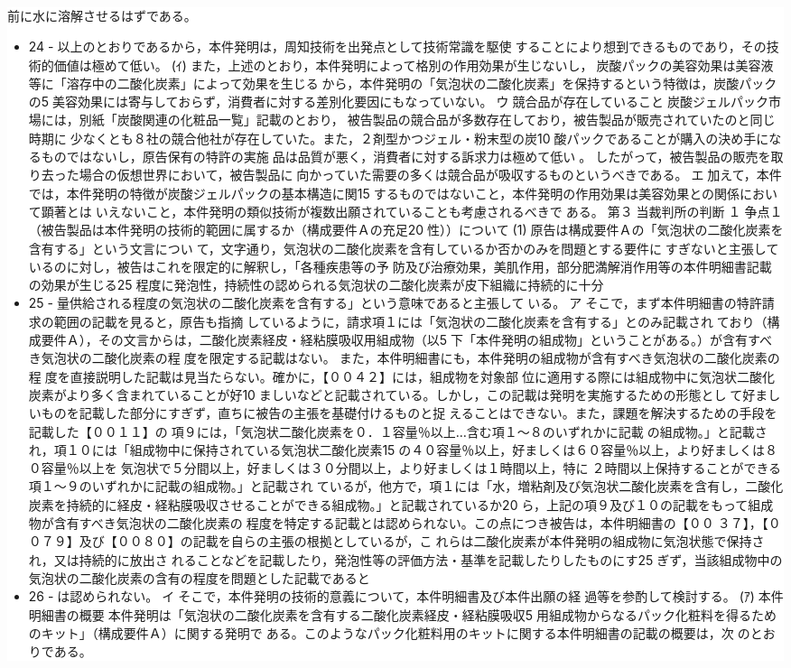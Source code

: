 前に水に溶解させるはずである。 
- 24 - 
以上のとおりであるから，本件発明は，周知技術を出発点として技術常識を駆使
することにより想到できるものであり，その技術的価値は極めて低い。 
(ｲ) また，上述のとおり，本件発明によって格別の作用効果が生じないし，
炭酸パックの美容効果は美容液等に「溶存中の二酸化炭素」によって効果を生じる
から，本件発明の「気泡状の二酸化炭素」を保持するという特徴は，炭酸パックの5 
美容効果には寄与しておらず，消費者に対する差別化要因にもなっていない。 
   ウ 競合品が存在していること 
   炭酸ジェルパック市場には，別紙「炭酸関連の化粧品一覧」記載のとおり，
被告製品の競合品が多数存在しており，被告製品が販売されていたのと同じ時期に
少なくとも８社の競合他社が存在していた。また，２剤型かつジェル・粉末型の炭10 
酸パックであることが購入の決め手になるものではないし，原告保有の特許の実施
品は品質が悪く，消費者に対する訴求力は極めて低い 。 
したがって，被告製品の販売を取り去った場合の仮想世界において，被告製品に
向かっていた需要の多くは競合品が吸収するものというべきである。 
   エ 加えて，本件では，本件発明の特徴が炭酸ジェルパックの基本構造に関15 
するものではないこと，本件発明の作用効果は美容効果との関係において顕著とは
いえないこと，本件発明の類似技術が複数出願されていることも考慮されるべきで
ある。 
第３ 当裁判所の判断 
 １ 争点１（被告製品は本件発明の技術的範囲に属するか（構成要件Ａの充足20 
性））について 
  (1) 原告は構成要件Ａの「気泡状の二酸化炭素を含有する」という文言につい
て，文字通り，気泡状の二酸化炭素を含有しているか否かのみを問題とする要件に
すぎないと主張しているのに対し，被告はこれを限定的に解釈し，「各種疾患等の予
防及び治療効果，美肌作用，部分肥満解消作用等の本件明細書記載の効果が生じる25 
程度に発泡性，持続性の認められる気泡状の二酸化炭素が皮下組織に持続的に十分
- 25 - 
量供給される程度の気泡状の二酸化炭素を含有する」という意味であると主張して
いる。 
   ア そこで，まず本件明細書の特許請求の範囲の記載を見ると，原告も指摘
しているように，請求項１には「気泡状の二酸化炭素を含有する」とのみ記載され
ており（構成要件Ａ），その文言からは，二酸化炭素経皮・経粘膜吸収用組成物（以5 
下「本件発明の組成物」ということがある。）が含有すべき気泡状の二酸化炭素の程
度を限定する記載はない。 
 また，本件明細書にも，本件発明の組成物が含有すべき気泡状の二酸化炭素の程
度を直接説明した記載は見当たらない。確かに，【００４２】には，組成物を対象部
位に適用する際には組成物中に気泡状二酸化炭素がより多く含まれていることが好10 
ましいなどと記載されている。しかし，この記載は発明を実施するための形態とし
て好ましいものを記載した部分にすぎず，直ちに被告の主張を基礎付けるものと捉
えることはできない。また，課題を解決するための手段を記載した【００１１】の
項９には，「気泡状二酸化炭素を０．１容量％以上…含む項１～８のいずれかに記載
の組成物。」と記載され，項１０には「組成物中に保持されている気泡状二酸化炭素15 
の４０容量％以上，好ましくは６０容量％以上，より好ましくは８０容量％以上を
気泡状で５分間以上，好ましくは３０分間以上，より好ましくは１時間以上，特に
２時間以上保持することができる項１～９のいずれかに記載の組成物。」と記載され
ているが，他方で，項１には「水，増粘剤及び気泡状二酸化炭素を含有し，二酸化
炭素を持続的に経皮・経粘膜吸収させることができる組成物。」と記載されているか20 
ら，上記の項９及び１０の記載をもって組成物が含有すべき気泡状の二酸化炭素の
程度を特定する記載とは認められない。この点につき被告は，本件明細書の【００
３７】，【００７９】及び【００８０】の記載を自らの主張の根拠としているが，こ
れらは二酸化炭素が本件発明の組成物に気泡状態で保持され，又は持続的に放出さ
れることなどを記載したり，発泡性等の評価方法・基準を記載したりしたものにす25 
ぎず，当該組成物中の気泡状の二酸化炭素の含有の程度を問題とした記載であると
- 26 - 
は認められない。 
   イ そこで，本件発明の技術的意義について，本件明細書及び本件出願の経
過等を参酌して検討する。 
(ｱ) 本件明細書の概要 
本件発明は「気泡状の二酸化炭素を含有する二酸化炭素経皮・経粘膜吸収5 
用組成物からなるパック化粧料を得るためのキット」（構成要件Ａ）に関する発明で
ある。このようなパック化粧料用のキットに関する本件明細書の記載の概要は，次
のとおりである。 